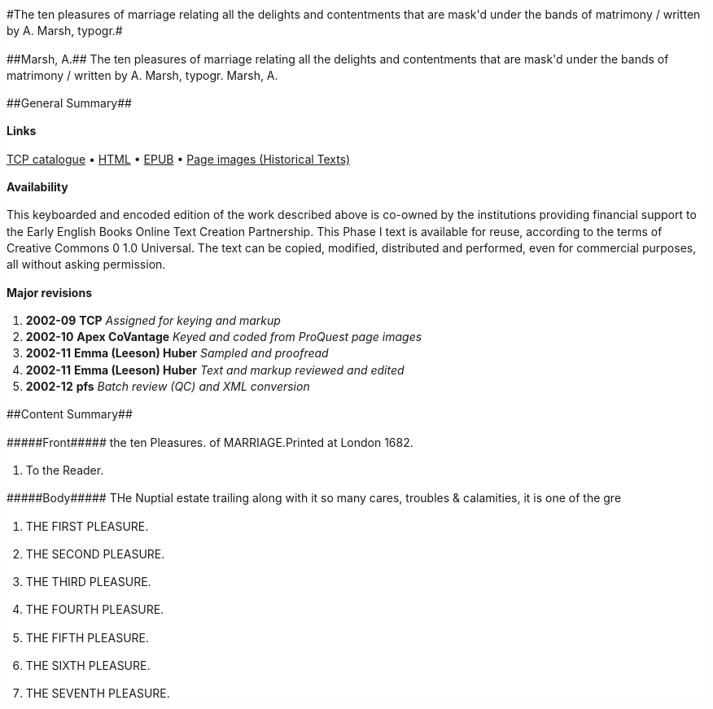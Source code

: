 #The ten pleasures of marriage relating all the delights and contentments that are mask'd under the bands of matrimony / written by A. Marsh, typogr.#

##Marsh, A.##
The ten pleasures of marriage relating all the delights and contentments that are mask'd under the bands of matrimony / written by A. Marsh, typogr.
Marsh, A.

##General Summary##

**Links**

[TCP catalogue](http://www.ota.ox.ac.uk/tcp/)  • 
[HTML](http://tei.it.ox.ac.uk/tcp/Texts-HTML/free/A52/A52020.html)  • 
[EPUB](http://tei.it.ox.ac.uk/tcp/Texts-EPUB/free/A52/A52020.epub) • 
[Page images (Historical Texts)](https://data.historicaltexts.jisc.ac.uk/view?pubId=eebo-12426467e&pageId=eebo-12426467e-61877-1)

**Availability**

This keyboarded and encoded edition of the
	       work described above is co-owned by the institutions
	       providing financial support to the Early English Books
	       Online Text Creation Partnership. This Phase I text is
	       available for reuse, according to the terms of Creative
	       Commons 0 1.0 Universal. The text can be copied,
	       modified, distributed and performed, even for
	       commercial purposes, all without asking permission.

**Major revisions**

1. __2002-09__ __TCP__ *Assigned for keying and markup*
1. __2002-10__ __Apex CoVantage__ *Keyed and coded from ProQuest page images*
1. __2002-11__ __Emma (Leeson) Huber__ *Sampled and proofread*
1. __2002-11__ __Emma (Leeson) Huber__ *Text and markup reviewed and edited*
1. __2002-12__ __pfs__ *Batch review (QC) and XML conversion*

##Content Summary##

#####Front#####
the ten Pleasures. of MARRIAGE.Printed at London 1682.
1. To the Reader.

#####Body#####
THe Nuptial estate trailing along with it so many cares, troubles & calamities, it is one of the gre
1. THE FIRST PLEASURE.

1. THE SECOND PLEASURE.

1. THE THIRD PLEASURE.

1. THE FOURTH PLEASURE.

1. THE FIFTH PLEASURE.

1. THE SIXTH PLEASURE.

1. THE SEVENTH PLEASURE.
